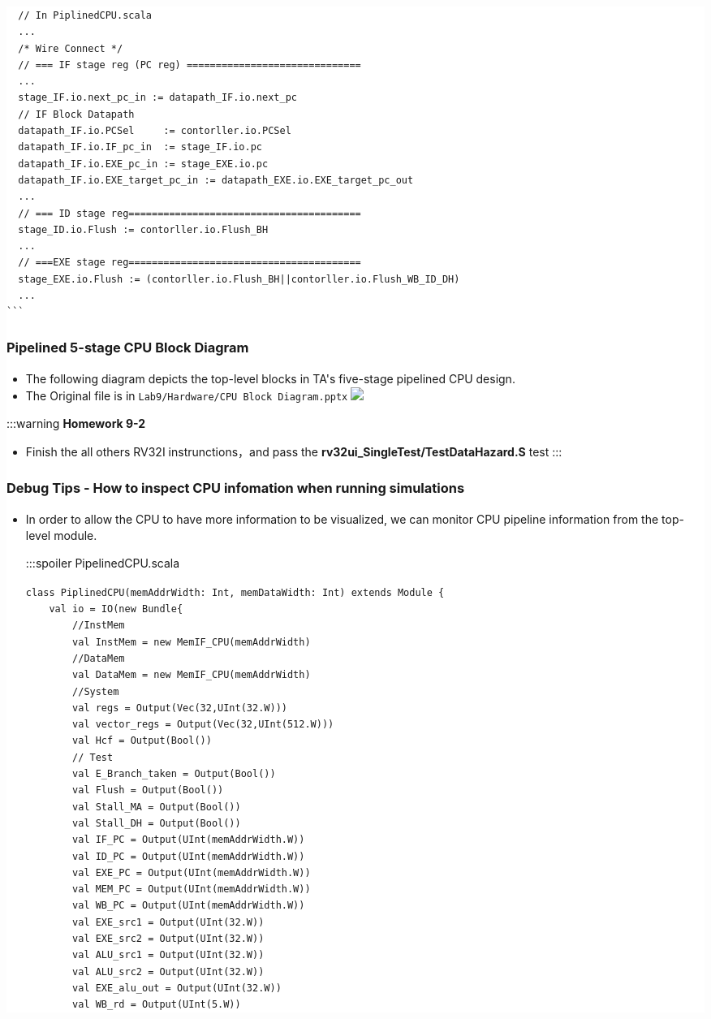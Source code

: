       // In PiplinedCPU.scala
      ...
      /* Wire Connect */
      // === IF stage reg (PC reg) ==============================
      ...
      stage_IF.io.next_pc_in := datapath_IF.io.next_pc
      // IF Block Datapath
      datapath_IF.io.PCSel     := contorller.io.PCSel
      datapath_IF.io.IF_pc_in  := stage_IF.io.pc
      datapath_IF.io.EXE_pc_in := stage_EXE.io.pc
      datapath_IF.io.EXE_target_pc_in := datapath_EXE.io.EXE_target_pc_out
      ...
      // === ID stage reg========================================
      stage_ID.io.Flush := contorller.io.Flush_BH
      ...
      // ===EXE stage reg========================================
      stage_EXE.io.Flush := (contorller.io.Flush_BH||contorller.io.Flush_WB_ID_DH)
      ...
    ```
### Pipelined 5-stage CPU Block Diagram
- The following diagram depicts the top-level blocks in TA's five-stage pipelined CPU design.
- The Original file is in `Lab9/Hardware/CPU Block Diagram.pptx`
![](https://course.playlab.tw/md/uploads/d12967a7-3c38-4b6f-b9a6-8aa89c18acc4.png)

:::warning
**Homework 9-2** 
- Finish the all others RV32I instrunctions，and pass the **rv32ui_SingleTest/TestDataHazard.S** test
:::
### Debug Tips - How to inspect CPU infomation when running simulations
- In order to allow the CPU to have more information to be visualized, we can monitor CPU pipeline information from the top-level module.

    :::spoiler PipelinedCPU.scala
    ```scala=
    class PiplinedCPU(memAddrWidth: Int, memDataWidth: Int) extends Module {
        val io = IO(new Bundle{
            //InstMem
            val InstMem = new MemIF_CPU(memAddrWidth) 
            //DataMem
            val DataMem = new MemIF_CPU(memAddrWidth) 
            //System
            val regs = Output(Vec(32,UInt(32.W)))
            val vector_regs = Output(Vec(32,UInt(512.W)))
            val Hcf = Output(Bool())
            // Test
            val E_Branch_taken = Output(Bool())
            val Flush = Output(Bool())
            val Stall_MA = Output(Bool())
            val Stall_DH = Output(Bool())
            val IF_PC = Output(UInt(memAddrWidth.W))
            val ID_PC = Output(UInt(memAddrWidth.W))
            val EXE_PC = Output(UInt(memAddrWidth.W))
            val MEM_PC = Output(UInt(memAddrWidth.W))
            val WB_PC = Output(UInt(memAddrWidth.W))
            val EXE_src1 = Output(UInt(32.W))
            val EXE_src2 = Output(UInt(32.W))
            val ALU_src1 = Output(UInt(32.W))
            val ALU_src2 = Output(UInt(32.W))
            val EXE_alu_out = Output(UInt(32.W))
            val WB_rd = Output(UInt(5.W))